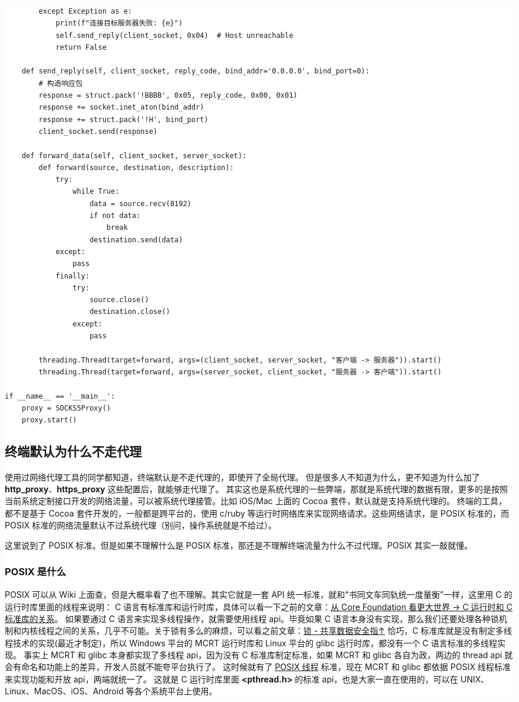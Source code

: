 ```
        except Exception as e:
            print(f"连接目标服务器失败: {e}")
            self.send_reply(client_socket, 0x04)  # Host unreachable
            return False

    def send_reply(self, client_socket, reply_code, bind_addr='0.0.0.0', bind_port=0):
        # 构造响应包
        response = struct.pack('!BBBB', 0x05, reply_code, 0x00, 0x01)
        response += socket.inet_aton(bind_addr)
        response += struct.pack('!H', bind_port)
        client_socket.send(response)

    def forward_data(self, client_socket, server_socket):
        def forward(source, destination, description):
            try:
                while True:
                    data = source.recv(8192)
                    if not data:
                        break
                    destination.send(data)
            except:
                pass
            finally:
                try:
                    source.close()
                    destination.close()
                except:
                    pass

        threading.Thread(target=forward, args=(client_socket, server_socket, "客户端 -> 服务器")).start()
        threading.Thread(target=forward, args=(server_socket, client_socket, "服务器 -> 客户端")).start()

if __name__ == '__main__':
    proxy = SOCKS5Proxy()
    proxy.start()
```

## 终端默认为什么不走代理

使用过网络代理工具的同学都知道，终端默认是不走代理的，即使开了全局代理。
但是很多人不知道为什么，更不知道为什么加了 **http_proxy**、**https_proxy** 这些配置后，就能够走代理了。
其实这也是系统代理的一些弊端，那就是系统代理的数据有限，更多的是按照当前系统定制接口开发的网络流量，可以被系统代理接管。比如 iOS/Mac 上面的 Cocoa 套件，默认就是支持系统代理的。
终端的工具，都不是基于 Cocoa 套件开发的，一般都是跨平台的，使用 c/ruby 等运行时网络库来实现网络请求。这些网络请求，是 POSIX 标准的，而 POSIX 标准的网络流量默认不过系统代理（别问，操作系统就是不给过）。

这里说到了 POSIX 标准。但是如果不理解什么是 POSIX 标准，那还是不理解终端流量为什么不过代理。POSIX 其实一敲就懂。

### POSIX 是什么

POSIX 可以从 Wiki 上面查，但是大概率看了也不理解。其实它就是一套 API 统一标准，就和“书同文车同轨统一度量衡”一样，这里用 C 的运行时库里面的线程来说明：
C 语言有标准库和运行时库，具体可以看一下之前的文章：[从 Core Foundation 看更大世界 -> C 运行时和 C 标准库的关系](https://www.yigegongjiang.com/2020/Core_Foundation/#C运行时和C标准库的关系)。
如果要通过 C 语言来实现多线程操作，就需要使用线程 api。毕竟如果 C 语言本身没有实现，那么我们还要处理各种锁机制和内核线程之间的关系，几乎不可能。关于锁有多么的麻烦，可以看之前文章：[锁 - 共享数据安全指↑](https://www.yigegongjiang.com/2022/lock/)
恰巧，C 标准库就是没有制定多线程技术的实现(最近才制定)，所以 Windows 平台的 MCRT 运行时库和 Linux 平台的 glibc 运行时库，都没有一个 C 语言标准的多线程实现。
事实上 MCRT 和 glibc 本身都实现了多线程 api，因为没有 C 标准库制定标准，如果 MCRT 和 glibc 各自为政，两边的 thread api 就会有命名和功能上的差异，开发人员就不能夸平台执行了。
这时候就有了 [POSIX 线程](https://zh.wikipedia.org/wiki/POSIX%E7%BA%BF%E7%A8%8B) 标准，现在 MCRT 和 glibc 都依据 POSIX 线程标准来实现功能和开放 api，两端就统一了。
这就是 C 运行时库里面 **<pthread.h>** 的标准 api，也是大家一直在使用的，可以在 UNIX、Linux、MacOS、iOS、Android 等各个系统平台上使用。
